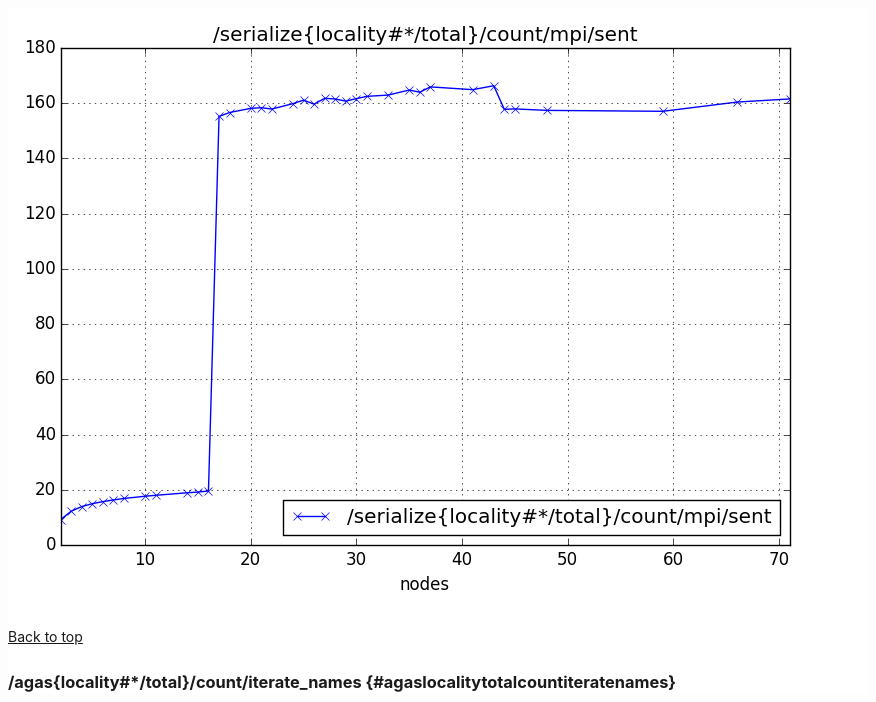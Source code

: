 [![/serialize{locality#*/total}/count/mpi/sent](/assets/2015-04-10-1d_stencil_8-472bcca415-8/serialize_locality___total__count_mpi_sent.png)](/assets/2015-04-10-1d_stencil_8-472bcca415-8/serialize_locality___total__count_mpi_sent.png "serialize_locality___total__count_mpi_sent.png")

[Back to top](#figures)

### /agas{locality#*/total}/count/iterate_names {#agaslocalitytotalcountiteratenames}